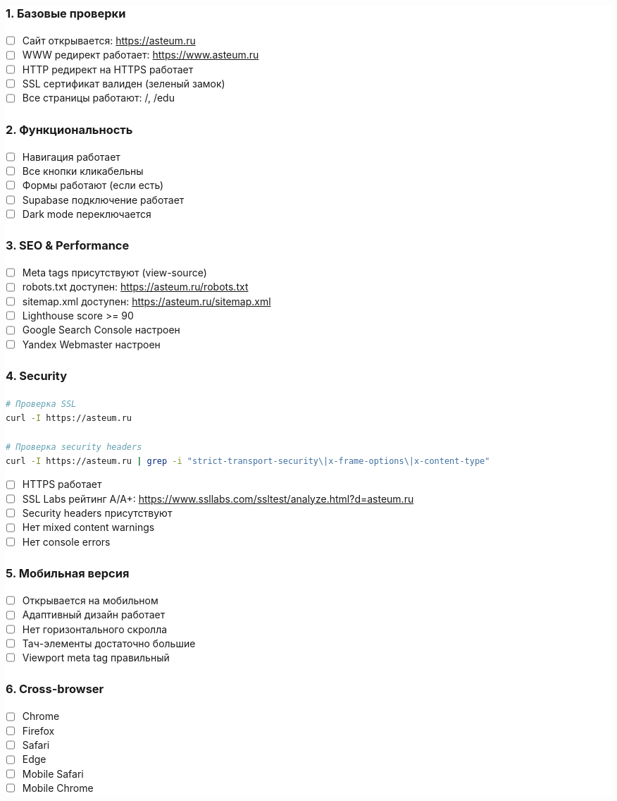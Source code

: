 ### 1. Базовые проверки

- [ ] Сайт открывается: https://asteum.ru
- [ ] WWW редирект работает: https://www.asteum.ru
- [ ] HTTP редирект на HTTPS работает
- [ ] SSL сертификат валиден (зеленый замок)
- [ ] Все страницы работают: /, /edu

### 2. Функциональность

- [ ] Навигация работает
- [ ] Все кнопки кликабельны
- [ ] Формы работают (если есть)
- [ ] Supabase подключение работает
- [ ] Dark mode переключается

### 3. SEO & Performance

- [ ] Meta tags присутствуют (view-source)
- [ ] robots.txt доступен: https://asteum.ru/robots.txt
- [ ] sitemap.xml доступен: https://asteum.ru/sitemap.xml
- [ ] Lighthouse score >= 90
- [ ] Google Search Console настроен
- [ ] Yandex Webmaster настроен

### 4. Security

```bash
# Проверка SSL
curl -I https://asteum.ru

# Проверка security headers
curl -I https://asteum.ru | grep -i "strict-transport-security\|x-frame-options\|x-content-type"
```

- [ ] HTTPS работает
- [ ] SSL Labs рейтинг A/A+: https://www.ssllabs.com/ssltest/analyze.html?d=asteum.ru
- [ ] Security headers присутствуют
- [ ] Нет mixed content warnings
- [ ] Нет console errors

### 5. Мобильная версия

- [ ] Открывается на мобильном
- [ ] Адаптивный дизайн работает
- [ ] Нет горизонтального скролла
- [ ] Тач-элементы достаточно большие
- [ ] Viewport meta tag правильный

### 6. Cross-browser

- [ ] Chrome
- [ ] Firefox
- [ ] Safari
- [ ] Edge
- [ ] Mobile Safari
- [ ] Mobile Chrome
